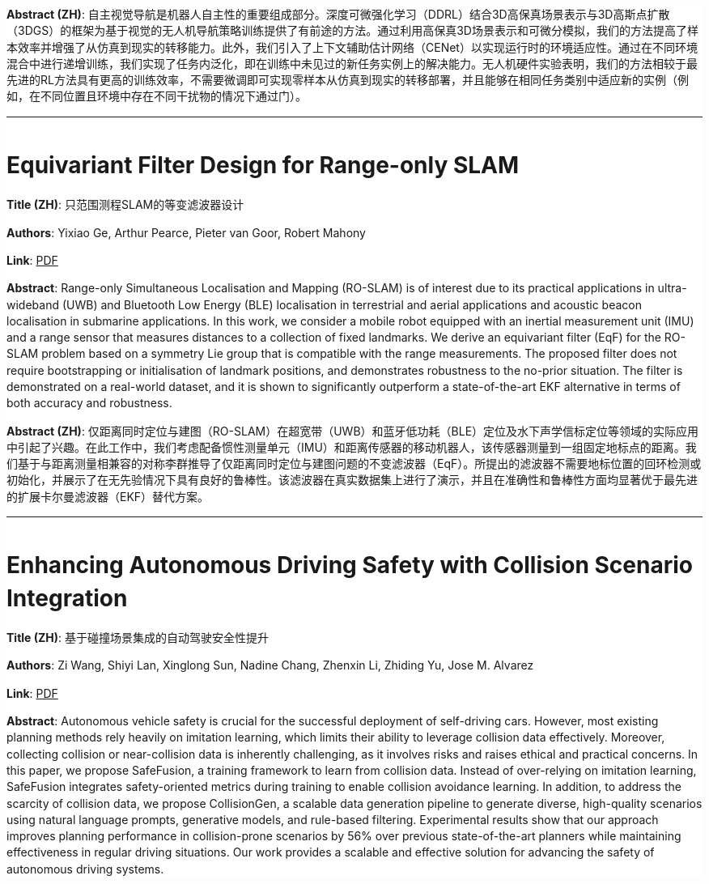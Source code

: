 **Abstract (ZH)**: 自主视觉导航是机器人自主性的重要组成部分。深度可微强化学习（DDRL）结合3D高保真场景表示与3D高斯点扩散（3DGS）的框架为基于视觉的无人机导航策略训练提供了有前途的方法。通过利用高保真3D场景表示和可微分模拟，我们的方法提高了样本效率并增强了从仿真到现实的转移能力。此外，我们引入了上下文辅助估计网络（CENet）以实现运行时的环境适应性。通过在不同环境混合中进行递增训练，我们实现了任务内泛化，即在训练中未见过的新任务实例上的解决能力。无人机硬件实验表明，我们的方法相较于最先进的RL方法具有更高的训练效率，不需要微调即可实现零样本从仿真到现实的转移部署，并且能够在相同任务类别中适应新的实例（例如，在不同位置且环境中存在不同干扰物的情况下通过门）。 

---
# Equivariant Filter Design for Range-only SLAM 

**Title (ZH)**: 只范围测程SLAM的等变滤波器设计 

**Authors**: Yixiao Ge, Arthur Pearce, Pieter van Goor, Robert Mahony  

**Link**: [PDF](https://arxiv.org/pdf/2503.03973)  

**Abstract**: Range-only Simultaneous Localisation and Mapping (RO-SLAM) is of interest due to its practical applications in ultra-wideband (UWB) and Bluetooth Low Energy (BLE) localisation in terrestrial and aerial applications and acoustic beacon localisation in submarine applications. In this work, we consider a mobile robot equipped with an inertial measurement unit (IMU) and a range sensor that measures distances to a collection of fixed landmarks. We derive an equivariant filter (EqF) for the RO-SLAM problem based on a symmetry Lie group that is compatible with the range measurements. The proposed filter does not require bootstrapping or initialisation of landmark positions, and demonstrates robustness to the no-prior situation. The filter is demonstrated on a real-world dataset, and it is shown to significantly outperform a state-of-the-art EKF alternative in terms of both accuracy and robustness. 

**Abstract (ZH)**: 仅距离同时定位与建图（RO-SLAM）在超宽带（UWB）和蓝牙低功耗（BLE）定位及水下声学信标定位等领域的实际应用中引起了兴趣。在此工作中，我们考虑配备惯性测量单元（IMU）和距离传感器的移动机器人，该传感器测量到一组固定地标点的距离。我们基于与距离测量相兼容的对称李群推导了仅距离同时定位与建图问题的不变滤波器（EqF）。所提出的滤波器不需要地标位置的回环检测或初始化，并展示了在无先验情况下具有良好的鲁棒性。该滤波器在真实数据集上进行了演示，并且在准确性和鲁棒性方面均显著优于最先进的扩展卡尔曼滤波器（EKF）替代方案。 

---
# Enhancing Autonomous Driving Safety with Collision Scenario Integration 

**Title (ZH)**: 基于碰撞场景集成的自动驾驶安全性提升 

**Authors**: Zi Wang, Shiyi Lan, Xinglong Sun, Nadine Chang, Zhenxin Li, Zhiding Yu, Jose M. Alvarez  

**Link**: [PDF](https://arxiv.org/pdf/2503.03957)  

**Abstract**: Autonomous vehicle safety is crucial for the successful deployment of self-driving cars. However, most existing planning methods rely heavily on imitation learning, which limits their ability to leverage collision data effectively. Moreover, collecting collision or near-collision data is inherently challenging, as it involves risks and raises ethical and practical concerns. In this paper, we propose SafeFusion, a training framework to learn from collision data. Instead of over-relying on imitation learning, SafeFusion integrates safety-oriented metrics during training to enable collision avoidance learning. In addition, to address the scarcity of collision data, we propose CollisionGen, a scalable data generation pipeline to generate diverse, high-quality scenarios using natural language prompts, generative models, and rule-based filtering. Experimental results show that our approach improves planning performance in collision-prone scenarios by 56\% over previous state-of-the-art planners while maintaining effectiveness in regular driving situations. Our work provides a scalable and effective solution for advancing the safety of autonomous driving systems. 
